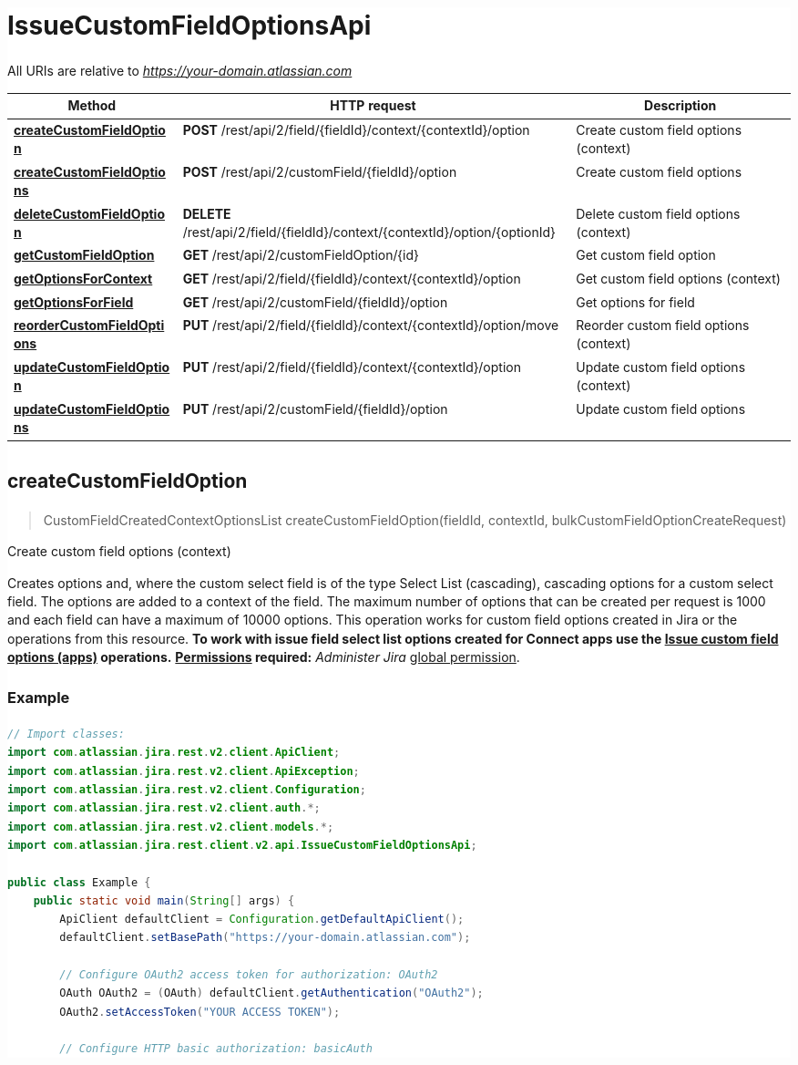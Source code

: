 # IssueCustomFieldOptionsApi

All URIs are relative to *https://your-domain.atlassian.com*

Method | HTTP request | Description
------------- | ------------- | -------------
[**createCustomFieldOption**](IssueCustomFieldOptionsApi.md#createCustomFieldOption) | **POST** /rest/api/2/field/{fieldId}/context/{contextId}/option | Create custom field options (context)
[**createCustomFieldOptions**](IssueCustomFieldOptionsApi.md#createCustomFieldOptions) | **POST** /rest/api/2/customField/{fieldId}/option | Create custom field options
[**deleteCustomFieldOption**](IssueCustomFieldOptionsApi.md#deleteCustomFieldOption) | **DELETE** /rest/api/2/field/{fieldId}/context/{contextId}/option/{optionId} | Delete custom field options (context)
[**getCustomFieldOption**](IssueCustomFieldOptionsApi.md#getCustomFieldOption) | **GET** /rest/api/2/customFieldOption/{id} | Get custom field option
[**getOptionsForContext**](IssueCustomFieldOptionsApi.md#getOptionsForContext) | **GET** /rest/api/2/field/{fieldId}/context/{contextId}/option | Get custom field options (context)
[**getOptionsForField**](IssueCustomFieldOptionsApi.md#getOptionsForField) | **GET** /rest/api/2/customField/{fieldId}/option | Get options for field
[**reorderCustomFieldOptions**](IssueCustomFieldOptionsApi.md#reorderCustomFieldOptions) | **PUT** /rest/api/2/field/{fieldId}/context/{contextId}/option/move | Reorder custom field options (context)
[**updateCustomFieldOption**](IssueCustomFieldOptionsApi.md#updateCustomFieldOption) | **PUT** /rest/api/2/field/{fieldId}/context/{contextId}/option | Update custom field options (context)
[**updateCustomFieldOptions**](IssueCustomFieldOptionsApi.md#updateCustomFieldOptions) | **PUT** /rest/api/2/customField/{fieldId}/option | Update custom field options



## createCustomFieldOption

> CustomFieldCreatedContextOptionsList createCustomFieldOption(fieldId, contextId, bulkCustomFieldOptionCreateRequest)

Create custom field options (context)

Creates options and, where the custom select field is of the type Select List (cascading), cascading options for a custom select field. The options are added to a context of the field.  The maximum number of options that can be created per request is 1000 and each field can have a maximum of 10000 options.  This operation works for custom field options created in Jira or the operations from this resource. **To work with issue field select list options created for Connect apps use the [Issue custom field options (apps)](#api-group-issue-custom-field-options--apps-) operations.**  **[Permissions](#permissions) required:** *Administer Jira* [global permission](https://confluence.atlassian.com/x/x4dKLg).

### Example

```java
// Import classes:
import com.atlassian.jira.rest.v2.client.ApiClient;
import com.atlassian.jira.rest.v2.client.ApiException;
import com.atlassian.jira.rest.v2.client.Configuration;
import com.atlassian.jira.rest.v2.client.auth.*;
import com.atlassian.jira.rest.v2.client.models.*;
import com.atlassian.jira.rest.client.v2.api.IssueCustomFieldOptionsApi;

public class Example {
    public static void main(String[] args) {
        ApiClient defaultClient = Configuration.getDefaultApiClient();
        defaultClient.setBasePath("https://your-domain.atlassian.com");
        
        // Configure OAuth2 access token for authorization: OAuth2
        OAuth OAuth2 = (OAuth) defaultClient.getAuthentication("OAuth2");
        OAuth2.setAccessToken("YOUR ACCESS TOKEN");

        // Configure HTTP basic authorization: basicAuth
```